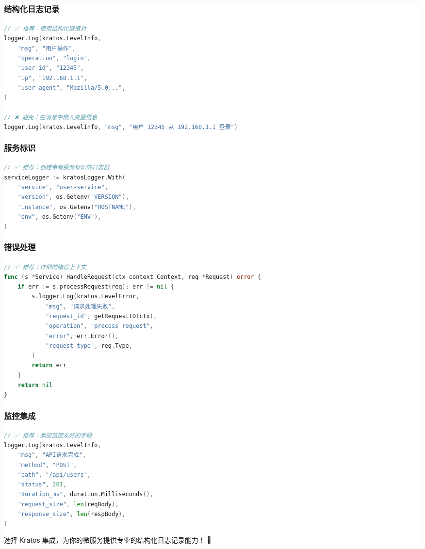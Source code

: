 ### 结构化日志记录

```go
// ✅ 推荐：使用结构化键值对
logger.Log(kratos.LevelInfo, 
    "msg", "用户操作",
    "operation", "login",
    "user_id", "12345",
    "ip", "192.168.1.1",
    "user_agent", "Mozilla/5.0...",
)

// ❌ 避免：在消息中嵌入变量信息
logger.Log(kratos.LevelInfo, "msg", "用户 12345 从 192.168.1.1 登录")
```

### 服务标识

```go
// ✅ 推荐：创建带有服务标识的日志器
serviceLogger := kratosLogger.With(
    "service", "user-service",
    "version", os.Getenv("VERSION"),
    "instance", os.Getenv("HOSTNAME"),
    "env", os.Getenv("ENV"),
)
```

### 错误处理

```go
// ✅ 推荐：详细的错误上下文
func (s *Service) HandleRequest(ctx context.Context, req *Request) error {
    if err := s.processRequest(req); err != nil {
        s.logger.Log(kratos.LevelError,
            "msg", "请求处理失败",
            "request_id", getRequestID(ctx),
            "operation", "process_request",
            "error", err.Error(),
            "request_type", req.Type,
        )
        return err
    }
    return nil
}
```

### 监控集成

```go
// ✅ 推荐：添加监控友好的字段
logger.Log(kratos.LevelInfo,
    "msg", "API请求完成",
    "method", "POST",
    "path", "/api/users",
    "status", 201,
    "duration_ms", duration.Milliseconds(),
    "request_size", len(reqBody),
    "response_size", len(respBody),
)
```

选择 Kratos 集成，为你的微服务提供专业的结构化日志记录能力！ 🚀